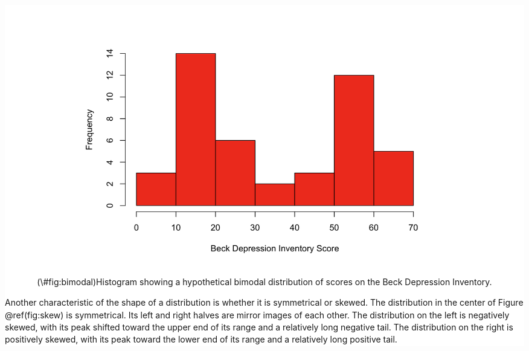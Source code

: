 <div class="figure" style="text-align: center">
<img src="13-descriptives_files/figure-html/bimodal-1.png" alt="Histogram showing a hypothetical bimodal distribution of scores on the Beck Depression Inventory." width="70%" />
<p class="caption">(\#fig:bimodal)Histogram showing a hypothetical bimodal distribution of scores on the Beck Depression Inventory.</p>
</div>

Another characteristic of the shape of a distribution is whether it is symmetrical or skewed. The distribution in the center of Figure \@ref(fig:skew) is symmetrical. Its left and right halves are mirror images of each other. The distribution on the left is negatively skewed, with its peak shifted toward the upper end of its range and a relatively long negative tail. The distribution on the right is positively skewed, with its peak toward the lower end of its range and a relatively long positive tail.

<div class="figure" style="text-align: center">